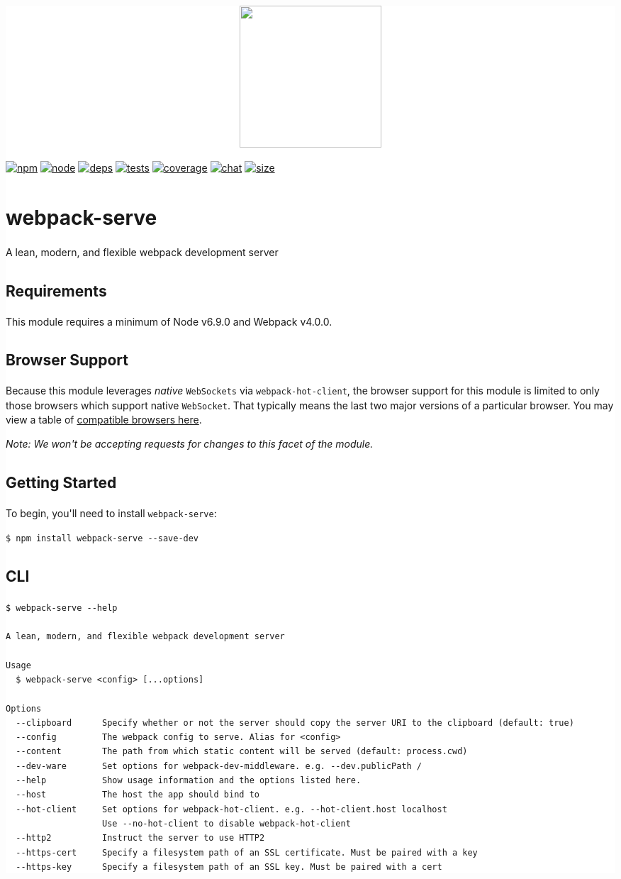 <div align="center">
  <a href="https://github.com/webpack/webpack">
    <img width="200" height="200" src="https://webpack.js.org/assets/icon-square-big.svg">
  </a>
</div>

[![npm][npm]][npm-url]
[![node][node]][node-url]
[![deps][deps]][deps-url]
[![tests][tests]][tests-url]
[![coverage][cover]][cover-url]
[![chat][chat]][chat-url]
[![size][size]][size-url]

# webpack-serve

A lean, modern, and flexible webpack development server

## Requirements

This module requires a minimum of Node v6.9.0 and Webpack v4.0.0.

## Browser Support

Because this module leverages _native_ `WebSockets` via `webpack-hot-client`,
the browser support for this module is limited to only those browsers which
support native `WebSocket`. That typically means the last two major versions
of a particular browser. You may view a table of
[compatible browsers here](https://caniuse.com/#feat=websockets).

_Note: We won't be accepting requests for changes to this facet of the module._

## Getting Started

To begin, you'll need to install `webpack-serve`:

```console
$ npm install webpack-serve --save-dev
```

## CLI

```console
$ webpack-serve --help

A lean, modern, and flexible webpack development server

Usage
  $ webpack-serve <config> [...options]

Options
  --clipboard      Specify whether or not the server should copy the server URI to the clipboard (default: true)
  --config         The webpack config to serve. Alias for <config>
  --content        The path from which static content will be served (default: process.cwd)
  --dev-ware       Set options for webpack-dev-middleware. e.g. --dev.publicPath /
  --help           Show usage information and the options listed here.
  --host           The host the app should bind to
  --hot-client     Set options for webpack-hot-client. e.g. --hot-client.host localhost
                   Use --no-hot-client to disable webpack-hot-client
  --http2          Instruct the server to use HTTP2
  --https-cert     Specify a filesystem path of an SSL certificate. Must be paired with a key
  --https-key      Specify a filesystem path of an SSL key. Must be paired with a cert
```

[npm]: https://img.shields.io/npm/v/webpack-serve.svg
[npm-url]: https://npmjs.com/package/webpack-serve
[node]: https://img.shields.io/node/v/webpack-serve.svg
[node-url]: https://nodejs.org
[deps]: https://david-dm.org/webpack-contrib/webpack-serve.svg
[deps-url]: https://david-dm.org/webpack-contrib/webpack-serve
[tests]: 	https://img.shields.io/circleci/project/github/webpack-contrib/webpack-serve.svg
[tests-url]: https://circleci.com/gh/webpack-contrib/webpack-serve
[cover]: https://codecov.io/gh/webpack-contrib/webpack-serve/branch/master/graph/badge.svg
[cover-url]: https://codecov.io/gh/webpack-contrib/webpack-serve
[chat]: https://img.shields.io/badge/gitter-webpack%2Fwebpack-brightgreen.svg
[chat-url]: https://gitter.im/webpack/webpack
[size]: https://packagephobia.now.sh/badge?p=webpack-serve
[size-url]: https://packagephobia.now.sh/result?p=webpack-serve